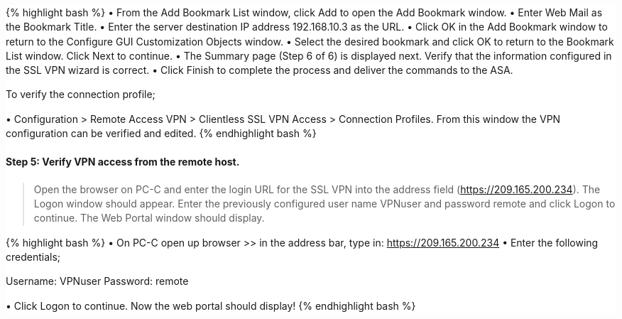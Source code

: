 {% highlight bash %}
• From the Add Bookmark List window, click Add to open the Add Bookmark window.
• Enter Web Mail as the Bookmark Title.
• Enter the server destination IP address 192.168.10.3 as the URL.
• Click OK in the Add Bookmark window to return to the Configure GUI Customization Objects window.
• Select the desired bookmark and click OK to return to the Bookmark List window. Click Next to continue.
• The Summary page (Step 6 of 6) is displayed next. Verify that the information configured in the SSL VPN wizard is correct.
• Click Finish to complete the process and deliver the commands to the ASA.

To verify the connection profile;

• Configuration > Remote Access VPN > Clientless SSL VPN Access > Connection Profiles. From this window the VPN configuration can be verified and edited.
{% endhighlight bash %}

#### Step 5: Verify VPN access from the remote host.

> Open the browser on PC-C and enter the login URL for the SSL VPN into the address field (https://209.165.200.234). The Logon window should appear. Enter the previously configured user name VPNuser and password remote and click Logon to continue. The Web Portal window should display.

{% highlight bash %}
• On PC-C open up browser >> in the address bar, type in: https://209.165.200.234
• Enter the following credentials;

Username: VPNuser
Password: remote

• Click Logon to continue. Now the web portal should display!
{% endhighlight bash %}